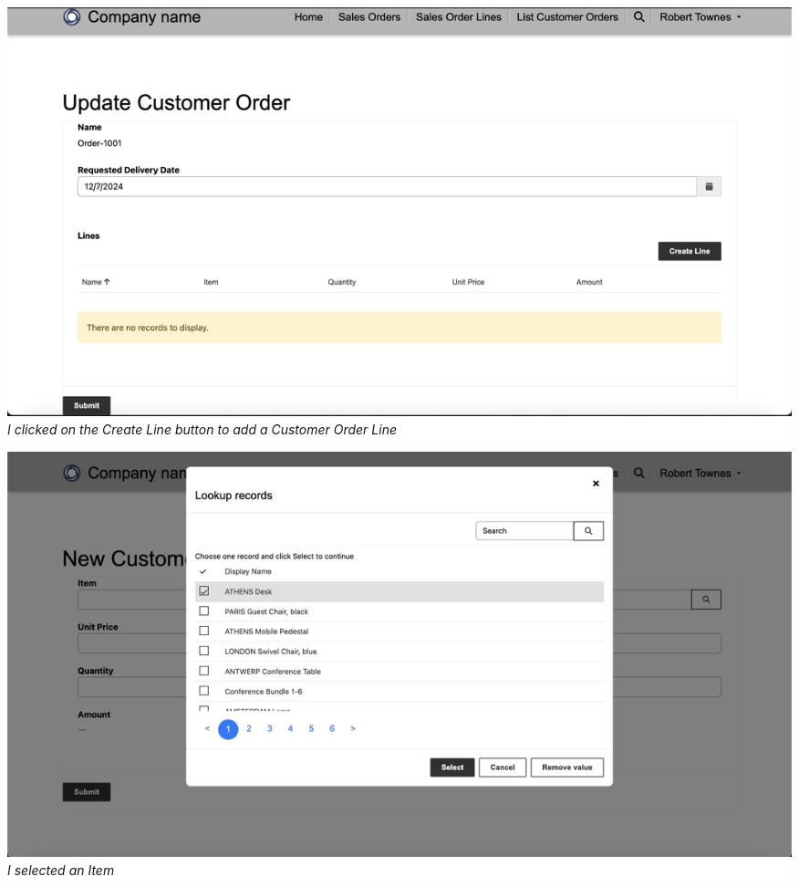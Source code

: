 ![](/assets/images/page200/screenshot-2024-11-20-at-11.30.29pm-2136x1112.png)
*I clicked on the Create Line button to add a Customer Order Line*

![](/assets/images/page200/screenshot-2024-11-20-at-11.30.53pm-2136x1103.png)
*I selected an Item*
